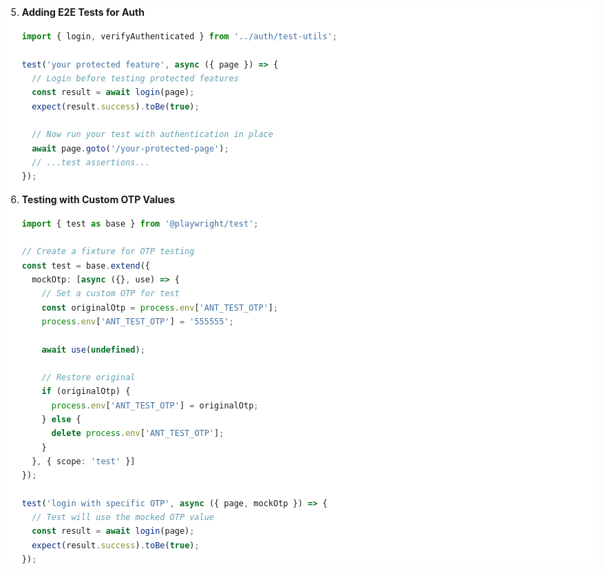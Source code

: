 5. **Adding E2E Tests for Auth**
   ```typescript
   import { login, verifyAuthenticated } from '../auth/test-utils';
   
   test('your protected feature', async ({ page }) => {
     // Login before testing protected features
     const result = await login(page);
     expect(result.success).toBe(true);
     
     // Now run your test with authentication in place
     await page.goto('/your-protected-page');
     // ...test assertions...
   });
   ```

6. **Testing with Custom OTP Values**
   ```typescript
   import { test as base } from '@playwright/test';
   
   // Create a fixture for OTP testing
   const test = base.extend({
     mockOtp: [async ({}, use) => {
       // Set a custom OTP for test
       const originalOtp = process.env['ANT_TEST_OTP'];
       process.env['ANT_TEST_OTP'] = '555555'; 
       
       await use(undefined);
       
       // Restore original
       if (originalOtp) {
         process.env['ANT_TEST_OTP'] = originalOtp;
       } else {
         delete process.env['ANT_TEST_OTP'];
       }
     }, { scope: 'test' }]
   });
   
   test('login with specific OTP', async ({ page, mockOtp }) => {
     // Test will use the mocked OTP value
     const result = await login(page);
     expect(result.success).toBe(true);
   });
   ```